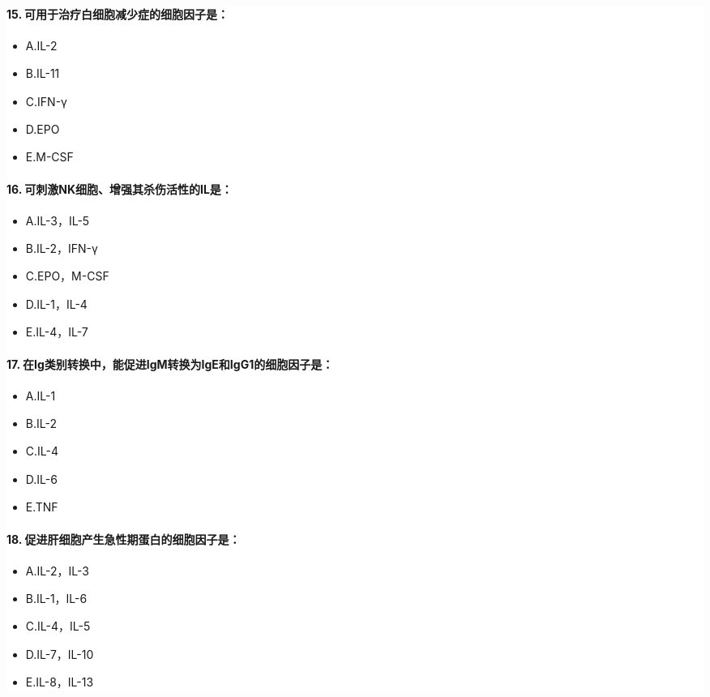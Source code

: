 





#### 15. 可用于治疗白细胞减少症的细胞因子是：

* A.IL-2

* B.IL-11

* C.IFN-γ

* D.EPO

* E.M-CSF







#### 16. 可刺激NK细胞、增强其杀伤活性的IL是：

* A.IL-3，IL-5

* B.IL-2，IFN-γ

* C.EPO，M-CSF

* D.IL-1，IL-4

* E.IL-4，IL-7







#### 17. 在Ig类别转换中，能促进IgM转换为IgE和IgG1的细胞因子是：

* A.IL-1

* B.IL-2

* C.IL-4

* D.IL-6

* E.TNF







#### 18. 促进肝细胞产生急性期蛋白的细胞因子是：

* A.IL-2，IL-3

* B.IL-1，IL-6

* C.IL-4，IL-5

* D.IL-7，IL-10

* E.IL-8，IL-13
